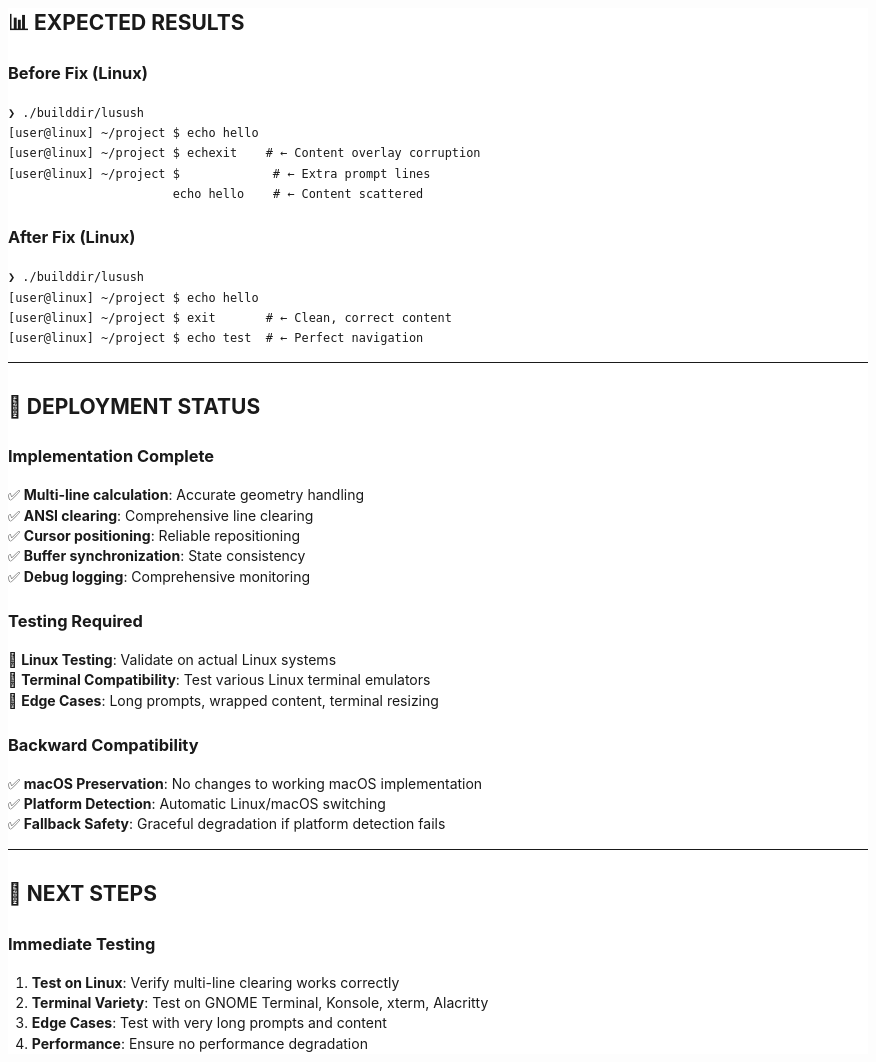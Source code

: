 
## 📊 **EXPECTED RESULTS**

### **Before Fix (Linux)**
```
❯ ./builddir/lusush
[user@linux] ~/project $ echo hello
[user@linux] ~/project $ echexit    # ← Content overlay corruption
[user@linux] ~/project $             # ← Extra prompt lines
                       echo hello    # ← Content scattered
```

### **After Fix (Linux)**
```
❯ ./builddir/lusush
[user@linux] ~/project $ echo hello
[user@linux] ~/project $ exit       # ← Clean, correct content
[user@linux] ~/project $ echo test  # ← Perfect navigation
```

---

## 🚀 **DEPLOYMENT STATUS**

### **Implementation Complete**
✅ **Multi-line calculation**: Accurate geometry handling  
✅ **ANSI clearing**: Comprehensive line clearing  
✅ **Cursor positioning**: Reliable repositioning  
✅ **Buffer synchronization**: State consistency  
✅ **Debug logging**: Comprehensive monitoring  

### **Testing Required**
🔧 **Linux Testing**: Validate on actual Linux systems  
🔧 **Terminal Compatibility**: Test various Linux terminal emulators  
🔧 **Edge Cases**: Long prompts, wrapped content, terminal resizing  

### **Backward Compatibility**
✅ **macOS Preservation**: No changes to working macOS implementation  
✅ **Platform Detection**: Automatic Linux/macOS switching  
✅ **Fallback Safety**: Graceful degradation if platform detection fails  

---

## 🎯 **NEXT STEPS**

### **Immediate Testing**
1. **Test on Linux**: Verify multi-line clearing works correctly
2. **Terminal Variety**: Test on GNOME Terminal, Konsole, xterm, Alacritty
3. **Edge Cases**: Test with very long prompts and content
4. **Performance**: Ensure no performance degradation
